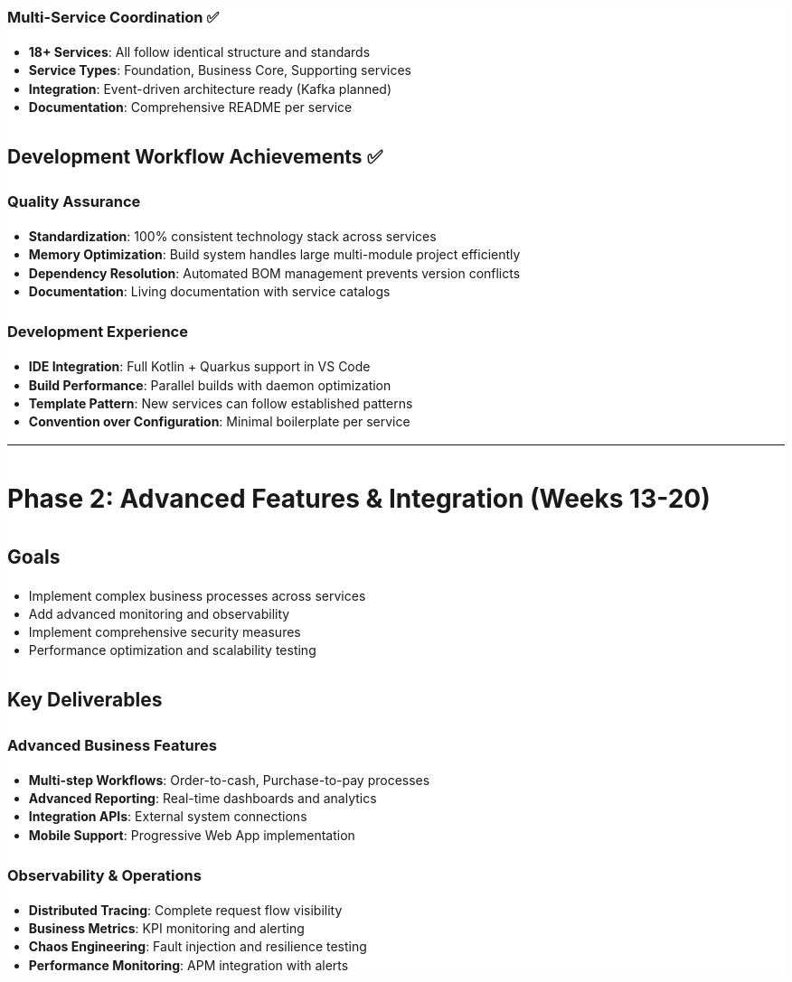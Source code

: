 ### Multi-Service Coordination ✅

-   **18+ Services**: All follow identical structure and standards
-   **Service Types**: Foundation, Business Core, Supporting services
-   **Integration**: Event-driven architecture ready (Kafka planned)
-   **Documentation**: Comprehensive README per service

## Development Workflow Achievements ✅

### Quality Assurance

-   **Standardization**: 100% consistent technology stack across services
-   **Memory Optimization**: Build system handles large multi-module project efficiently
-   **Dependency Resolution**: Automated BOM management prevents version conflicts
-   **Documentation**: Living documentation with service catalogs

### Development Experience

-   **IDE Integration**: Full Kotlin + Quarkus support in VS Code
-   **Build Performance**: Parallel builds with daemon optimization
-   **Template Pattern**: New services can follow established patterns
-   **Convention over Configuration**: Minimal boilerplate per service

---

# Phase 2: Advanced Features & Integration (Weeks 13-20)

## Goals

-   Implement complex business processes across services
-   Add advanced monitoring and observability
-   Implement comprehensive security measures
-   Performance optimization and scalability testing

## Key Deliverables

### Advanced Business Features

-   **Multi-step Workflows**: Order-to-cash, Purchase-to-pay processes
-   **Advanced Reporting**: Real-time dashboards and analytics
-   **Integration APIs**: External system connections
-   **Mobile Support**: Progressive Web App implementation

### Observability & Operations

-   **Distributed Tracing**: Complete request flow visibility
-   **Business Metrics**: KPI monitoring and alerting
-   **Chaos Engineering**: Fault injection and resilience testing
-   **Performance Monitoring**: APM integration with alerts
